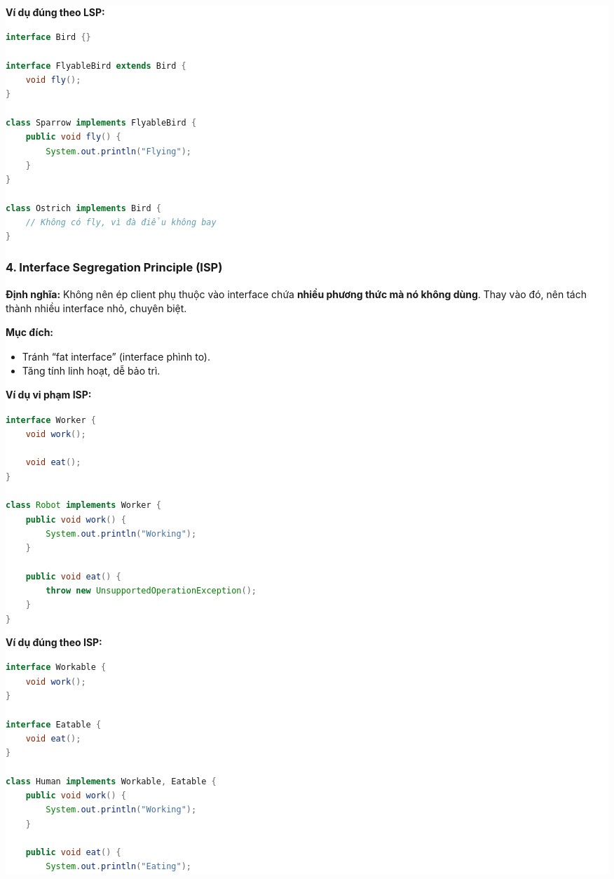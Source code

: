 **Ví dụ đúng theo LSP:**

```java
interface Bird {}

interface FlyableBird extends Bird {
    void fly();
}

class Sparrow implements FlyableBird {
    public void fly() {
        System.out.println("Flying");
    }
}

class Ostrich implements Bird {
    // Không có fly, vì đà điểu không bay
}
```

### 4. Interface Segregation Principle (ISP)
**Định nghĩa:**
Không nên ép client phụ thuộc vào interface chứa **nhiều phương thức mà nó không dùng**. Thay vào đó, nên tách thành nhiều interface nhỏ, chuyên biệt.

**Mục đích:**
- Tránh “fat interface” (interface phình to).
- Tăng tính linh hoạt, dễ bảo trì.

**Ví dụ vi phạm ISP:**

```java
interface Worker {
    void work();

    void eat();
}

class Robot implements Worker {
    public void work() {
        System.out.println("Working");
    }

    public void eat() {
        throw new UnsupportedOperationException();
    }
}
```

**Ví dụ đúng theo ISP:**

```java
interface Workable {
    void work();
}

interface Eatable {
    void eat();
}

class Human implements Workable, Eatable {
    public void work() {
        System.out.println("Working");
    }

    public void eat() {
        System.out.println("Eating");
```